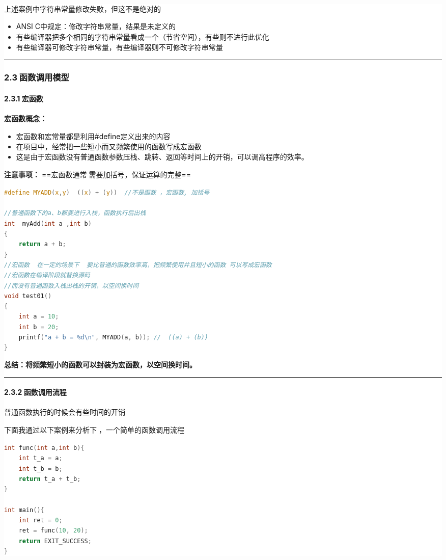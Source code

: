 

上述案例中字符串常量修改失败，但这不是绝对的

* ANSI C中规定：修改字符串常量，结果是未定义的
* 有些编译器把多个相同的字符串常量看成一个（节省空间），有些则不进行此优化
* 有些编译器可修改字符串常量，有些编译器则不可修改字符串常量

-------------



### 2.3 函数调用模型

#### 2.3.1 宏函数

**宏函数概念：**

* 宏函数和宏常量都是利用#define定义出来的内容
* 在项目中，经常把一些短小而又频繁使用的函数写成宏函数
* 这是由于宏函数没有普通函数参数压栈、跳转、返回等时间上的开销，可以调高程序的效率。



**注意事项：** ==宏函数通常 需要加括号，保证运算的完整==



```C
#define MYADD(x,y)  ((x) + (y))  //不是函数 ，宏函数, 加括号

//普通函数下的a、b都要进行入栈，函数执行后出栈
int  myAdd(int a ,int b)
{
	return a + b;
}
//宏函数  在一定的场景下  要比普通的函数效率高，把频繁使用并且短小的函数 可以写成宏函数
//宏函数在编译阶段就替换源码
//而没有普通函数入栈出栈的开销，以空间换时间
void test01()
{
	int a = 10;
	int b = 20;
	printf("a + b = %d\n", MYADD(a, b)); //  ((a) + (b))
}
```

**总结：将频繁短小的函数可以封装为宏函数，以空间换时间。**

----



#### 2.3.2 函数调用流程

普通函数执行的时候会有些时间的开销

下面我通过以下案例来分析下 ，一个简单的函数调用流程

```C
int func(int a,int b){
	int t_a = a;
	int t_b = b;
	return t_a + t_b;
}

int main(){
	int ret = 0;
	ret = func(10, 20);
	return EXIT_SUCCESS;
}
```
